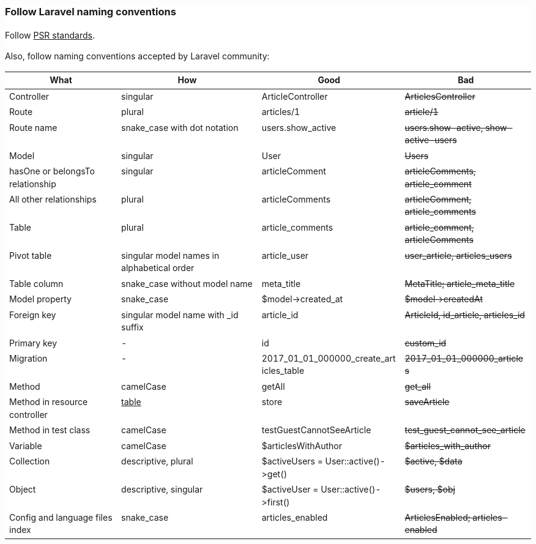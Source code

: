 ### **Follow Laravel naming conventions**

Follow [PSR standards](https://www.php-fig.org/psr/psr-12/).

Also, follow naming conventions accepted by Laravel community:

| What                                                                  | How                                                                       | Good                                    | Bad                                                             |
|-----------------------------------------------------------------------|---------------------------------------------------------------------------|-----------------------------------------|-----------------------------------------------------------------|
| Controller                                                            | singular                                                                  | ArticleController                       | ~~ArticlesController~~                                          |
| Route                                                                 | plural                                                                    | articles/1                              | ~~article/1~~                                                   |
| Route name                                                            | snake_case with dot notation                                              | users.show_active                       | ~~users.show-active, show-active-users~~                        |
| Model                                                                 | singular                                                                  | User                                    | ~~Users~~                                                       |
| hasOne or belongsTo relationship                                      | singular                                                                  | articleComment                          | ~~articleComments, article_comment~~                            |
| All other relationships                                               | plural                                                                    | articleComments                         | ~~articleComment, article_comments~~                            |
| Table                                                                 | plural                                                                    | article_comments                        | ~~article_comment, articleComments~~                            |
| Pivot table                                                           | singular model names in alphabetical order                                | article_user                            | ~~user_article, articles_users~~                                |
| Table column                                                          | snake_case without model name                                             | meta_title                              | ~~MetaTitle; article_meta_title~~                               |
| Model property                                                        | snake_case                                                                | $model->created_at                      | ~~$model->createdAt~~                                           |
| Foreign key                                                           | singular model name with _id suffix                                       | article_id                              | ~~ArticleId, id_article, articles_id~~                          |
| Primary key                                                           | -                                                                         | id                                      | ~~custom_id~~                                                   |
| Migration                                                             | -                                                                         | 2017_01_01_000000_create_articles_table | ~~2017_01_01_000000_articles~~                                  |
| Method                                                                | camelCase                                                                 | getAll                                  | ~~get_all~~                                                     |
| Method in resource controller                                         | [table](https://laravel.com/docs/master/controllers#resource-controllers) | store                                   | ~~saveArticle~~                                                 |
| Method in test class                                                  | camelCase                                                                 | testGuestCannotSeeArticle               | ~~test_guest_cannot_see_article~~                               |
| Variable                                                              | camelCase                                                                 | $articlesWithAuthor                     | ~~$articles_with_author~~                                       |
| Collection                                                            | descriptive, plural                                                       | $activeUsers = User::active()->get()    | ~~$active, $data~~                                              |
| Object                                                                | descriptive, singular                                                     | $activeUser = User::active()->first()   | ~~$users, $obj~~                                                |
| Config and language files index                                       | snake_case                                                                | articles_enabled                        | ~~ArticlesEnabled; articles-enabled~~                           |